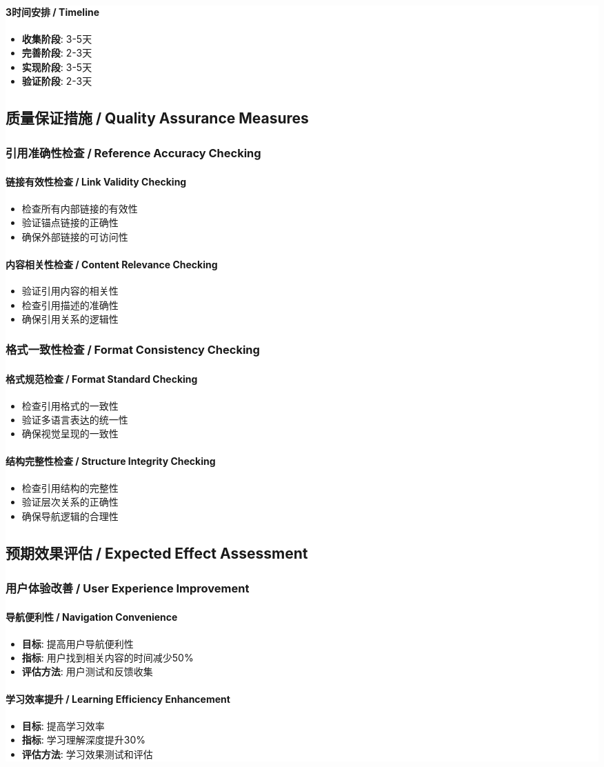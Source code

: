 #### 3时间安排 / Timeline

- **收集阶段**: 3-5天
- **完善阶段**: 2-3天
- **实现阶段**: 3-5天
- **验证阶段**: 2-3天

## 质量保证措施 / Quality Assurance Measures

### 引用准确性检查 / Reference Accuracy Checking

#### 链接有效性检查 / Link Validity Checking

- 检查所有内部链接的有效性
- 验证锚点链接的正确性
- 确保外部链接的可访问性

#### 内容相关性检查 / Content Relevance Checking

- 验证引用内容的相关性
- 检查引用描述的准确性
- 确保引用关系的逻辑性

### 格式一致性检查 / Format Consistency Checking

#### 格式规范检查 / Format Standard Checking

- 检查引用格式的一致性
- 验证多语言表达的统一性
- 确保视觉呈现的一致性

#### 结构完整性检查 / Structure Integrity Checking

- 检查引用结构的完整性
- 验证层次关系的正确性
- 确保导航逻辑的合理性

## 预期效果评估 / Expected Effect Assessment

### 用户体验改善 / User Experience Improvement

#### 导航便利性 / Navigation Convenience

- **目标**: 提高用户导航便利性
- **指标**: 用户找到相关内容的时间减少50%
- **评估方法**: 用户测试和反馈收集

#### 学习效率提升 / Learning Efficiency Enhancement

- **目标**: 提高学习效率
- **指标**: 学习理解深度提升30%
- **评估方法**: 学习效果测试和评估
